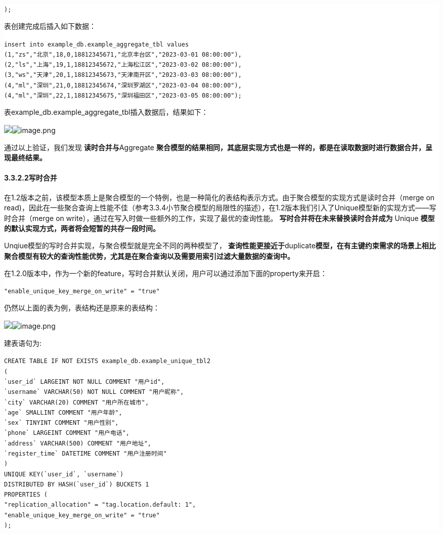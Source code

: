 ```
);
```

表创建完成后插入如下数据：

```
insert into example_db.example_aggregate_tbl values 
(1,"zs","北京",18,0,18812345671,"北京丰台区","2023-03-01 08:00:00"),
(2,"ls","上海",19,1,18812345672,"上海松江区","2023-03-02 08:00:00"),
(3,"ws","天津",20,1,18812345673,"天津南开区","2023-03-03 08:00:00"),
(4,"ml","深圳",21,0,18812345674,"深圳罗湖区","2023-03-04 08:00:00"),
(4,"ml","深圳",22,1,18812345675,"深圳福田区","2023-03-05 08:00:00");
```

表example_db.example_aggregate_tbl插入数据后，结果如下：

![](https://cloud.fynote.com/share/RackMultipart20230314-1-dvtbw1_html_94b9d03bd3b177a1.png)![image.png](https://fynotefile.oss-cn-zhangjiakou.aliyuncs.com/fynote/fyfile/20/1678780684089/c9a5c1fa586d4310b904a2848af0330a.jpg)

通过以上验证，我们发现 **读时合并与**Aggregate **聚合模型的结果相同，其底层实现方式也是一样的，都是在读取数据时进行数据合并，呈现最终结果。**

#### 3.3.2.2写时合并

在1.2版本之前，该模型本质上是聚合模型的一个特例，也是一种简化的表结构表示方式。由于聚合模型的实现方式是读时合并（merge on read)，因此在一些聚合查询上性能不佳（参考3.3.4小节聚合模型的局限性的描述），在1.2版本我们引入了Unique模型新的实现方式——写时合并（merge on write），通过在写入时做一些额外的工作，实现了最优的查询性能。 **写时合并将在未来替换读时合并成为** Unique **模型的默认实现方式，两者将会短暂的共存一段时间。**

Unqiue模型的写时合并实现，与聚合模型就是完全不同的两种模型了， **查询性能更接近于**duplicate**模型，在有主键约束需求的场景上相比聚合模型有较大的查询性能优势，尤其是在聚合查询以及需要用索引过滤大量数据的查询中。**

在1.2.0版本中，作为一个新的feature，写时合并默认关闭，用户可以通过添加下面的property来开启：

```
"enable_unique_key_merge_on_write" = "true"
```

仍然以上面的表为例，表结构还是原来的表结构：

![](https://cloud.fynote.com/share/RackMultipart20230314-1-dvtbw1_html_37e284e3913f7917.png)![image.png](https://fynotefile.oss-cn-zhangjiakou.aliyuncs.com/fynote/fyfile/20/1678780684089/0da75d611176459fba6d9a06790d8e7d.jpg)

建表语句为:

```
CREATE TABLE IF NOT EXISTS example_db.example_unique_tbl2
(
`user_id` LARGEINT NOT NULL COMMENT "用户id",
`username` VARCHAR(50) NOT NULL COMMENT "用户昵称",
`city` VARCHAR(20) COMMENT "用户所在城市",
`age` SMALLINT COMMENT "用户年龄",
`sex` TINYINT COMMENT "用户性别",
`phone` LARGEINT COMMENT "用户电话",
`address` VARCHAR(500) COMMENT "用户地址",
`register_time` DATETIME COMMENT "用户注册时间"
)
UNIQUE KEY(`user_id`, `username`)
DISTRIBUTED BY HASH(`user_id`) BUCKETS 1
PROPERTIES (
"replication_allocation" = "tag.location.default: 1",
"enable_unique_key_merge_on_write" = "true"
);
```
